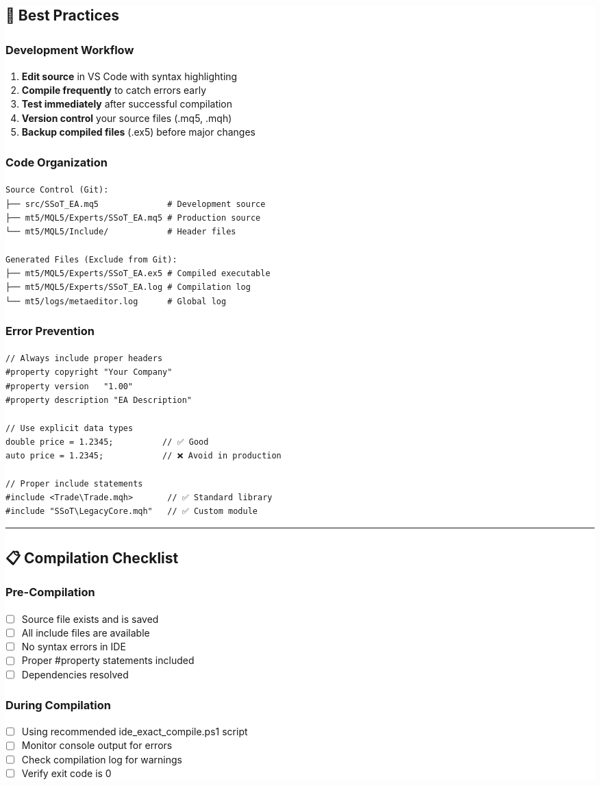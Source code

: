 ## 🔐 Best Practices

### Development Workflow
1. **Edit source** in VS Code with syntax highlighting
2. **Compile frequently** to catch errors early
3. **Test immediately** after successful compilation
4. **Version control** your source files (.mq5, .mqh)
5. **Backup compiled files** (.ex5) before major changes

### Code Organization
```
Source Control (Git):
├── src/SSoT_EA.mq5              # Development source
├── mt5/MQL5/Experts/SSoT_EA.mq5 # Production source
└── mt5/MQL5/Include/            # Header files

Generated Files (Exclude from Git):
├── mt5/MQL5/Experts/SSoT_EA.ex5 # Compiled executable
├── mt5/MQL5/Experts/SSoT_EA.log # Compilation log
└── mt5/logs/metaeditor.log      # Global log
```

### Error Prevention
```mql5
// Always include proper headers
#property copyright "Your Company"
#property version   "1.00"
#property description "EA Description"

// Use explicit data types
double price = 1.2345;          // ✅ Good
auto price = 1.2345;            // ❌ Avoid in production

// Proper include statements
#include <Trade\Trade.mqh>       // ✅ Standard library
#include "SSoT\LegacyCore.mqh"   // ✅ Custom module
```

---

## 📋 Compilation Checklist

### Pre-Compilation
- [ ] Source file exists and is saved
- [ ] All include files are available
- [ ] No syntax errors in IDE
- [ ] Proper #property statements included
- [ ] Dependencies resolved

### During Compilation
- [ ] Using recommended ide_exact_compile.ps1 script
- [ ] Monitor console output for errors
- [ ] Check compilation log for warnings
- [ ] Verify exit code is 0
